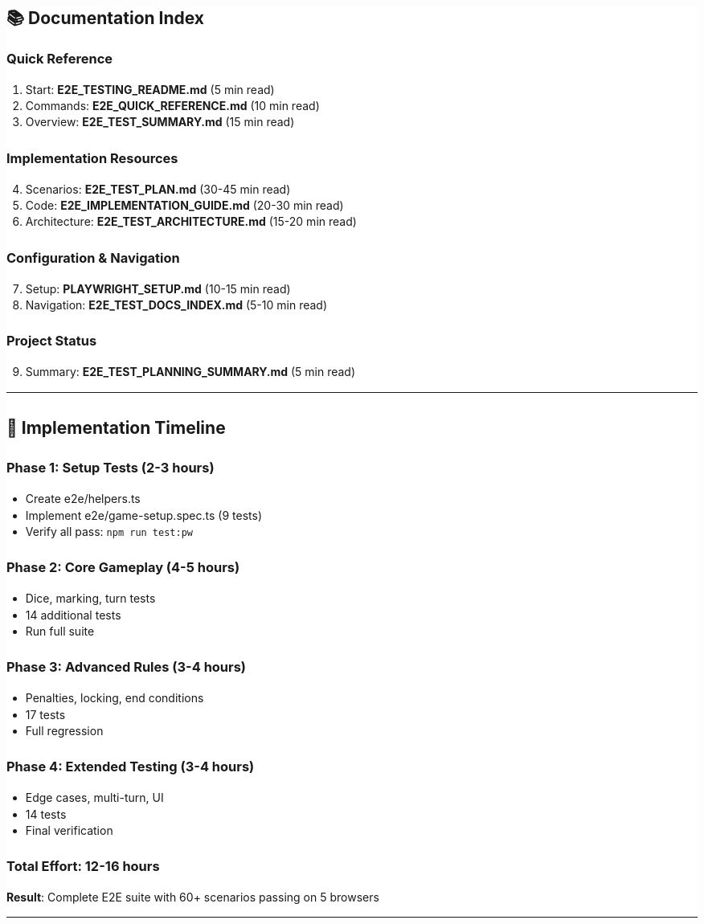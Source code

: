 
## 📚 Documentation Index

### Quick Reference
1. Start: **E2E_TESTING_README.md** (5 min read)
2. Commands: **E2E_QUICK_REFERENCE.md** (10 min read)
3. Overview: **E2E_TEST_SUMMARY.md** (15 min read)

### Implementation Resources
4. Scenarios: **E2E_TEST_PLAN.md** (30-45 min read)
5. Code: **E2E_IMPLEMENTATION_GUIDE.md** (20-30 min read)
6. Architecture: **E2E_TEST_ARCHITECTURE.md** (15-20 min read)

### Configuration & Navigation
7. Setup: **PLAYWRIGHT_SETUP.md** (10-15 min read)
8. Navigation: **E2E_TEST_DOCS_INDEX.md** (5-10 min read)

### Project Status
9. Summary: **E2E_TEST_PLANNING_SUMMARY.md** (5 min read)

---

## 🚀 Implementation Timeline

### Phase 1: Setup Tests (2-3 hours)
- Create e2e/helpers.ts
- Implement e2e/game-setup.spec.ts (9 tests)
- Verify all pass: `npm run test:pw`

### Phase 2: Core Gameplay (4-5 hours)
- Dice, marking, turn tests
- 14 additional tests
- Run full suite

### Phase 3: Advanced Rules (3-4 hours)
- Penalties, locking, end conditions
- 17 tests
- Full regression

### Phase 4: Extended Testing (3-4 hours)
- Edge cases, multi-turn, UI
- 14 tests
- Final verification

### Total Effort: 12-16 hours
**Result**: Complete E2E suite with 60+ scenarios passing on 5 browsers

---
